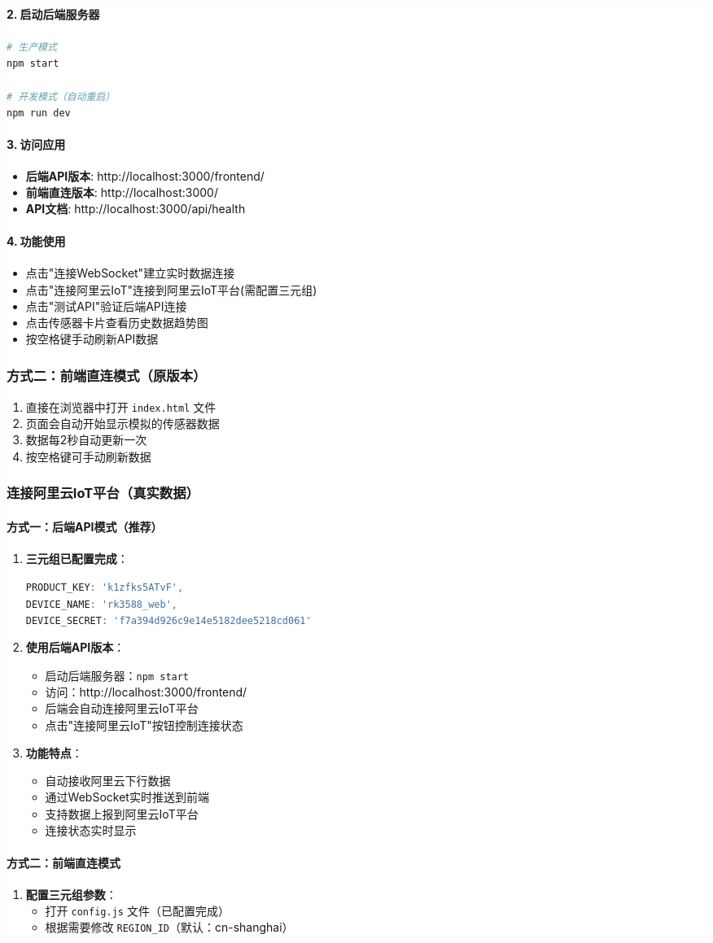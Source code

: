 #### 2. 启动后端服务器
```bash
# 生产模式
npm start

# 开发模式（自动重启）
npm run dev
```

#### 3. 访问应用
- **后端API版本**: http://localhost:3000/frontend/
- **前端直连版本**: http://localhost:3000/
- **API文档**: http://localhost:3000/api/health

#### 4. 功能使用
- 点击"连接WebSocket"建立实时数据连接
- 点击"连接阿里云IoT"连接到阿里云IoT平台(需配置三元组)
- 点击"测试API"验证后端API连接
- 点击传感器卡片查看历史数据趋势图
- 按空格键手动刷新API数据

### 方式二：前端直连模式（原版本）
1. 直接在浏览器中打开 `index.html` 文件
2. 页面会自动开始显示模拟的传感器数据
3. 数据每2秒自动更新一次
4. 按空格键可手动刷新数据

### 连接阿里云IoT平台（真实数据）

#### 方式一：后端API模式（推荐）
1. **三元组已配置完成**：
   ```javascript
   PRODUCT_KEY: 'k1zfks5ATvF',
   DEVICE_NAME: 'rk3588_web',
   DEVICE_SECRET: 'f7a394d926c9e14e5182dee5218cd061'
   ```

2. **使用后端API版本**：
   - 启动后端服务器：`npm start`
   - 访问：http://localhost:3000/frontend/
   - 后端会自动连接阿里云IoT平台
   - 点击"连接阿里云IoT"按钮控制连接状态

3. **功能特点**：
   - 自动接收阿里云下行数据
   - 通过WebSocket实时推送到前端
   - 支持数据上报到阿里云IoT平台
   - 连接状态实时显示

#### 方式二：前端直连模式
1. **配置三元组参数**：
   - 打开 `config.js` 文件（已配置完成）
   - 根据需要修改 `REGION_ID`（默认：cn-shanghai）
